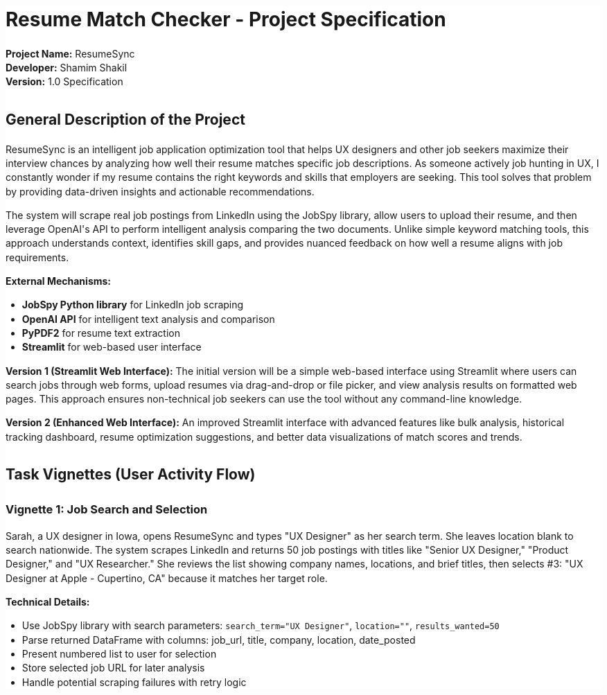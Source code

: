 # Resume Match Checker - Project Specification

**Project Name:** ResumeSync  
**Developer:** Shamim Shakil  
**Version:** 1.0 Specification  

## General Description of the Project

ResumeSync is an intelligent job application optimization tool that helps UX designers and other job seekers maximize their interview chances by analyzing how well their resume matches specific job descriptions. As someone actively job hunting in UX, I constantly wonder if my resume contains the right keywords and skills that employers are seeking. This tool solves that problem by providing data-driven insights and actionable recommendations.

The system will scrape real job postings from LinkedIn using the JobSpy library, allow users to upload their resume, and then leverage OpenAI's API to perform intelligent analysis comparing the two documents. Unlike simple keyword matching tools, this approach understands context, identifies skill gaps, and provides nuanced feedback on how well a resume aligns with job requirements.

**External Mechanisms:**
- **JobSpy Python library** for LinkedIn job scraping
- **OpenAI API** for intelligent text analysis and comparison
- **PyPDF2** for resume text extraction
- **Streamlit** for web-based user interface

**Version 1 (Streamlit Web Interface):**
The initial version will be a simple web-based interface using Streamlit where users can search jobs through web forms, upload resumes via drag-and-drop or file picker, and view analysis results on formatted web pages. This approach ensures non-technical job seekers can use the tool without any command-line knowledge.

**Version 2 (Enhanced Web Interface):**
An improved Streamlit interface with advanced features like bulk analysis, historical tracking dashboard, resume optimization suggestions, and better data visualizations of match scores and trends.

## Task Vignettes (User Activity Flow)

### Vignette 1: Job Search and Selection
Sarah, a UX designer in Iowa, opens ResumeSync and types "UX Designer" as her search term. She leaves location blank to search nationwide. The system scrapes LinkedIn and returns 50 job postings with titles like "Senior UX Designer," "Product Designer," and "UX Researcher." She reviews the list showing company names, locations, and brief titles, then selects #3: "UX Designer at Apple - Cupertino, CA" because it matches her target role.

**Technical Details:**
- Use JobSpy library with search parameters: `search_term="UX Designer"`, `location=""`, `results_wanted=50`
- Parse returned DataFrame with columns: job_url, title, company, location, date_posted
- Present numbered list to user for selection
- Store selected job URL for later analysis
- Handle potential scraping failures with retry logic
